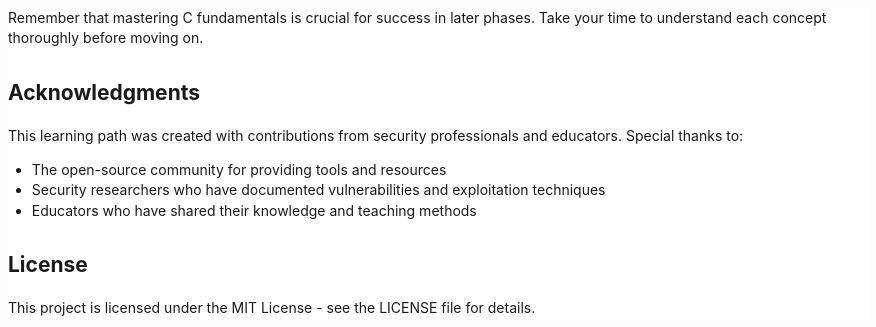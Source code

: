 Remember that mastering C fundamentals is crucial for success in later phases. Take your time to understand each concept thoroughly before moving on.

## Acknowledgments

This learning path was created with contributions from security professionals and educators. Special thanks to:
- The open-source community for providing tools and resources
- Security researchers who have documented vulnerabilities and exploitation techniques
- Educators who have shared their knowledge and teaching methods

## License

This project is licensed under the MIT License - see the LICENSE file for details.

